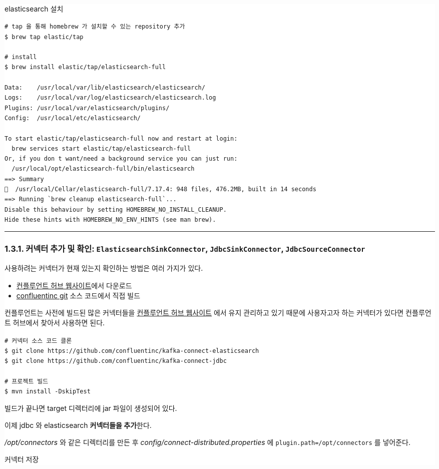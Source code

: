 
elasticsearch 설치

```shell
# tap 을 통해 homebrew 가 설치할 수 있는 repository 추가
$ brew tap elastic/tap

# install
$ brew install elastic/tap/elasticsearch-full

Data:    /usr/local/var/lib/elasticsearch/elasticsearch/
Logs:    /usr/local/var/log/elasticsearch/elasticsearch.log
Plugins: /usr/local/var/elasticsearch/plugins/
Config:  /usr/local/etc/elasticsearch/

To start elastic/tap/elasticsearch-full now and restart at login:
  brew services start elastic/tap/elasticsearch-full
Or, if you don t want/need a background service you can just run:
  /usr/local/opt/elasticsearch-full/bin/elasticsearch
==> Summary
🍺  /usr/local/Cellar/elasticsearch-full/7.17.4: 948 files, 476.2MB, built in 14 seconds
==> Running `brew cleanup elasticsearch-full`...
Disable this behaviour by setting HOMEBREW_NO_INSTALL_CLEANUP.
Hide these hints with HOMEBREW_NO_ENV_HINTS (see man brew).
```

---

### 1.3.1. 커넥터 추가 및 확인: `ElasticsearchSinkConnector`, `JdbcSinkConnector`, `JdbcSourceConnector`

사용하려는 커넥터가 현재 있는지 확인하는 방법은 여러 가지가 있다.

- [컨플루언트 허브 웹사이트](https://www.confluent.io/hub/)에서 다운로드
- [confluentinc git](https://github.com/confluentinc/) 소스 코드에서 직접 빌드

컨플루언트는 사전에 빌드된 많은 커넥터들을 [컨플루언트 허브 웹사이트](https://www.confluent.io/hub/) 에서 유지 관리하고 있기 때문에 사용자고자 하는 
커넥터가 있다면 컨플루언트 허브에서 찾아서 사용하면 된다.

```shell
# 커넥터 소스 코드 클론
$ git clone https://github.com/confluentinc/kafka-connect-elasticsearch
$ git clone https://github.com/confluentinc/kafka-connect-jdbc

# 프로젝트 빌드
$ mvn install -DskipTest
```

빌드가 끝나면 target 디렉터리에 jar 파일이 생성되어 있다.

이제 jdbc 와 elasticsearch **커넥터들을 추가**한다.

_/opt/connectors_ 와 같은 디렉터리를 만든 후 _config/connect-distributed.properties_ 에 `plugin.path=/opt/connectors` 를 넣어준다.

커넥터 저장
